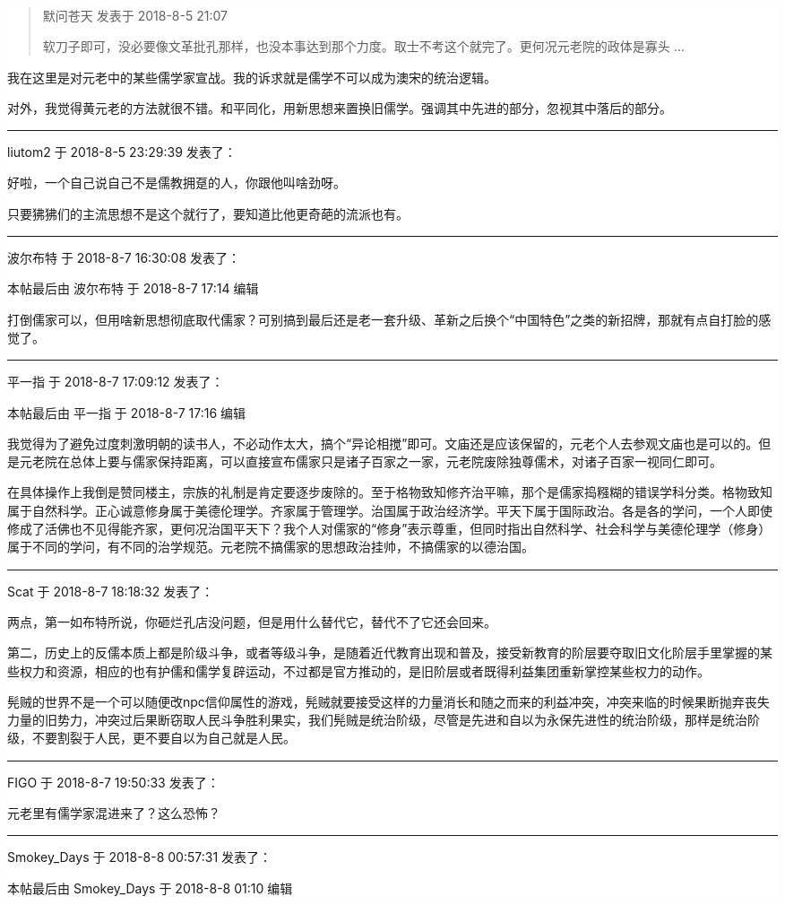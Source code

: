 > 默问苍天 发表于 2018-8-5 21:07
> 
> 软刀子即可，没必要像文革批孔那样，也没本事达到那个力度。取士不考这个就完了。更何况元老院的政体是寡头 ...



我在这里是对元老中的某些儒学家宣战。我的诉求就是儒学不可以成为澳宋的统治逻辑。

对外，我觉得黄元老的方法就很不错。和平同化，用新思想来置换旧儒学。强调其中先进的部分，忽视其中落后的部分。

---------

liutom2 于 2018-8-5 23:29:39 发表了：

好啦，一个自己说自己不是儒教拥趸的人，你跟他叫啥劲呀。

只要狒狒们的主流思想不是这个就行了，要知道比他更奇葩的流派也有。

---------

波尔布特 于 2018-8-7 16:30:08 发表了：

本帖最后由 波尔布特 于 2018-8-7 17:14 编辑 

打倒儒家可以，但用啥新思想彻底取代儒家？可别搞到最后还是老一套升级、革新之后换个“中国特色”之类的新招牌，那就有点自打脸的感觉了。

---------

平一指 于 2018-8-7 17:09:12 发表了：

本帖最后由 平一指 于 2018-8-7 17:16 编辑 

我觉得为了避免过度刺激明朝的读书人，不必动作太大，搞个“异论相搅”即可。文庙还是应该保留的，元老个人去参观文庙也是可以的。但是元老院在总体上要与儒家保持距离，可以直接宣布儒家只是诸子百家之一家，元老院废除独尊儒术，对诸子百家一视同仁即可。

在具体操作上我倒是赞同楼主，宗族的礼制是肯定要逐步废除的。至于格物致知修齐治平嘛，那个是儒家捣糨糊的错误学科分类。格物致知属于自然科学。正心诚意修身属于美德伦理学。齐家属于管理学。治国属于政治经济学。平天下属于国际政治。各是各的学问，一个人即使修成了活佛也不见得能齐家，更何况治国平天下？我个人对儒家的“修身”表示尊重，但同时指出自然科学、社会科学与美德伦理学（修身）属于不同的学问，有不同的治学规范。元老院不搞儒家的思想政治挂帅，不搞儒家的以德治国。

---------

Scat 于 2018-8-7 18:18:32 发表了：

两点，第一如布特所说，你砸烂孔店没问题，但是用什么替代它，替代不了它还会回来。

第二，历史上的反儒本质上都是阶级斗争，或者等级斗争，是随着近代教育出现和普及，接受新教育的阶层要夺取旧文化阶层手里掌握的某些权力和资源，相应的也有护儒和儒学复辟运动，不过都是官方推动的，是旧阶层或者既得利益集团重新掌控某些权力的动作。

髡贼的世界不是一个可以随便改npc信仰属性的游戏，髡贼就要接受这样的力量消长和随之而来的利益冲突，冲突来临的时候果断抛弃丧失力量的旧势力，冲突过后果断窃取人民斗争胜利果实，我们髡贼是统治阶级，尽管是先进和自以为永保先进性的统治阶级，那样是统治阶级，不要割裂于人民，更不要自以为自己就是人民。

---------

FIGO 于 2018-8-7 19:50:33 发表了：

元老里有儒学家混进来了？这么恐怖？

---------

Smokey_Days 于 2018-8-8 00:57:31 发表了：

本帖最后由 Smokey\_Days 于 2018-8-8 01:10 编辑 
